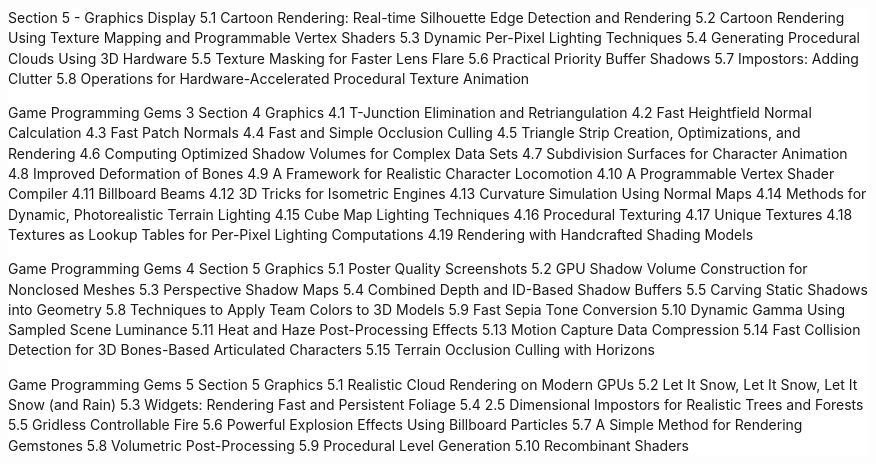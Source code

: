 Section 5 - Graphics Display
5.1 Cartoon Rendering: Real-time Silhouette Edge Detection and Rendering
5.2 Cartoon Rendering Using Texture Mapping and Programmable Vertex Shaders
5.3 Dynamic Per-Pixel Lighting Techniques
5.4 Generating Procedural Clouds Using 3D Hardware
5.5 Texture Masking for Faster Lens Flare
5.6 Practical Priority Buffer Shadows
5.7 Impostors: Adding Clutter
5.8 Operations for Hardware-Accelerated Procedural Texture Animation

Game Programming Gems 3
Section 4 Graphics
4.1 T-Junction Elimination and Retriangulation
4.2 Fast Heightfield Normal Calculation
4.3 Fast Patch Normals
4.4 Fast and Simple Occlusion Culling
4.5 Triangle Strip Creation, Optimizations, and Rendering
4.6 Computing Optimized Shadow Volumes for Complex Data Sets
4.7 Subdivision Surfaces for Character Animation
4.8 Improved Deformation of Bones
4.9 A Framework for Realistic Character Locomotion
4.10 A Programmable Vertex Shader Compiler
4.11 Billboard Beams
4.12 3D Tricks for Isometric Engines 4.13 Curvature Simulation Using Normal Maps
4.14 Methods for Dynamic, Photorealistic Terrain Lighting
4.15 Cube Map Lighting Techniques
4.16 Procedural Texturing
4.17 Unique Textures
4.18 Textures as Lookup Tables for Per-Pixel Lighting Computations
4.19 Rendering with Handcrafted Shading Models

Game Programming Gems 4
Section 5 Graphics
5.1 Poster Quality Screenshots
5.2 GPU Shadow Volume Construction for Nonclosed Meshes
5.3 Perspective Shadow Maps
5.4 Combined Depth and ID-Based Shadow Buffers
5.5 Carving Static Shadows into Geometry
5.8 Techniques to Apply Team Colors to 3D Models
5.9 Fast Sepia Tone Conversion
5.10 Dynamic Gamma Using Sampled Scene Luminance
5.11 Heat and Haze Post-Processing Effects
5.13 Motion Capture Data Compression
5.14 Fast Collision Detection for 3D Bones-Based Articulated Characters
5.15 Terrain Occlusion Culling with Horizons

Game Programming Gems 5
Section 5 Graphics
5.1 Realistic Cloud Rendering on Modern GPUs
5.2 Let It Snow, Let It Snow, Let It Snow (and Rain)
5.3 Widgets: Rendering Fast and Persistent Foliage
5.4 2.5 Dimensional Impostors for Realistic Trees and Forests
5.5 Gridless Controllable Fire
5.6 Powerful Explosion Effects Using Billboard Particles
5.7 A Simple Method for Rendering Gemstones
5.8 Volumetric Post-Processing
5.9 Procedural Level Generation
5.10 Recombinant Shaders
